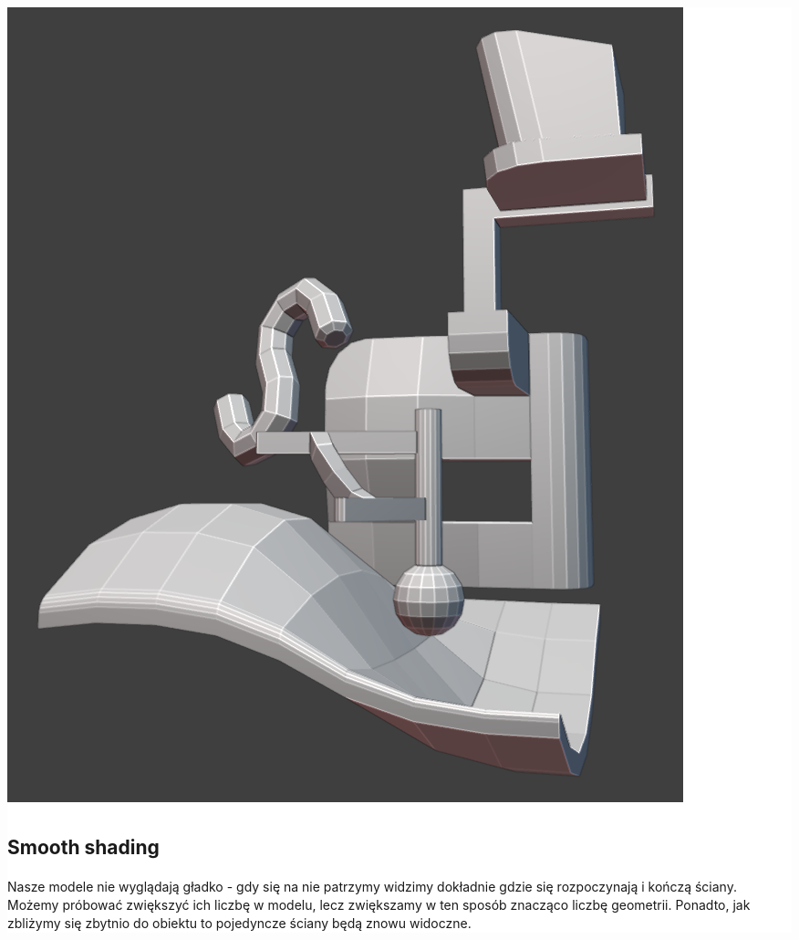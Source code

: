 ![Abstrakcyjne formy](../assets/ref/box-modeling/abstract/abstract.png)

## Smooth shading
Nasze modele nie wyglądają gładko - gdy się na nie patrzymy widzimy dokładnie gdzie się rozpoczynają i kończą ściany. Możemy próbować zwiększyć ich liczbę w modelu, lecz zwiększamy w ten sposób znacząco liczbę geometrii. Ponadto, jak zbliżymy się zbytnio do obiektu to pojedyncze ściany będą znowu widoczne.
